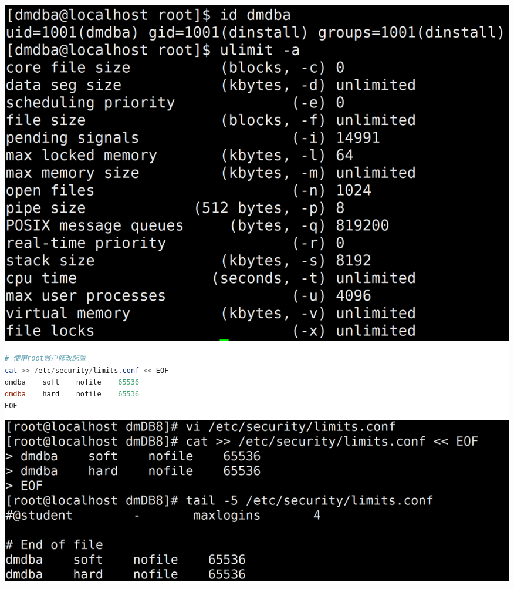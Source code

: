 ![1687268672423-bf4b566a-c93d-469e-a834-d492684c002e.png](./assets/1687268672423-bf4b566a-c93d-469e-a834-d492684c002e.png)

```powershell
# 使用root账户修改配置
cat >> /etc/security/limits.conf << EOF
dmdba    soft    nofile    65536
dmdba    hard    nofile    65536	
EOF
```

![1687269201139-340c4cb0-648c-4765-8b98-82ba9a7eb758.png](./assets/1687269201139-340c4cb0-648c-4765-8b98-82ba9a7eb758.png)
